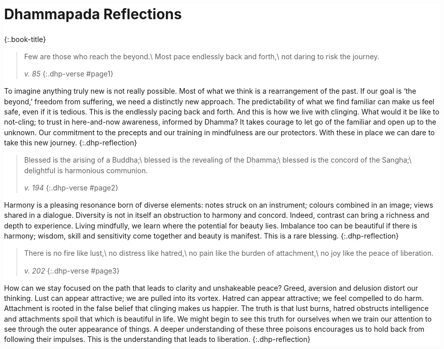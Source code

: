 
# Dhammapada Reflections
{:.book-title}


> Few are those who reach the beyond.\\
> Most pace endlessly back and forth,\\
> not daring to risk the journey.
>
> *v. 85*
{:.dhp-verse #page1}

To imagine anything truly new is not really possible. Most of what we
think is a rearrangement of the past. If our goal is ‘the beyond,’
freedom from suffering, we need a distinctly new approach. The
predictability of what we find familiar can make us feel safe, even if
it is tedious. This is the endlessly pacing back and forth. And this is
how we live with clinging. What would it be like to not-cling; to trust
in here-and-now awareness, informed by Dhamma? It takes courage to let
go of the familiar and open up to the unknown. Our commitment to the
precepts and our training in mindfulness are our protectors. With these
in place we can dare to take this new journey.
{:.dhp-reflection}


> Blessed is the arising of a Buddha;\\
> blessed is the revealing of the Dhamma;\\
> blessed is the concord of the Sangha;\\
> delightful is harmonious communion.
>
> *v. 194*
{:.dhp-verse #page2}

Harmony is a pleasing resonance born of diverse elements: notes struck
on an instrument; colours combined in an image; views shared in a
dialogue. Diversity is not in itself an obstruction to harmony and
concord. Indeed, contrast can bring a richness and depth to experience.
Living mindfully, we learn where the potential for beauty lies.
Imbalance too can be beautiful if there is harmony; wisdom, skill and
sensitivity come together and beauty is manifest. This is a rare
blessing.
{:.dhp-reflection}


> There is no fire like lust,\\
> no distress like hatred,\\
> no pain like the burden of attachment,\\
> no joy like the peace of liberation.
>
> *v. 202*
{:.dhp-verse #page3}

How can we stay focused on the path that leads to clarity and
unshakeable peace? Greed, aversion and delusion distort our thinking.
Lust can appear attractive; we are pulled into its vortex. Hatred can
appear attractive; we feel compelled to do harm. Attachment is rooted in
the false belief that clinging makes us happier. The truth is that lust
burns, hatred obstructs intelligence and attachments spoil that which is
beautiful in life. We might begin to see this truth for ourselves when
we train our attention to see through the outer appearance of things. A
deeper understanding of these three poisons encourages us to hold back
from following their impulses. This is the understanding that leads to
liberation.
{:.dhp-reflection}
